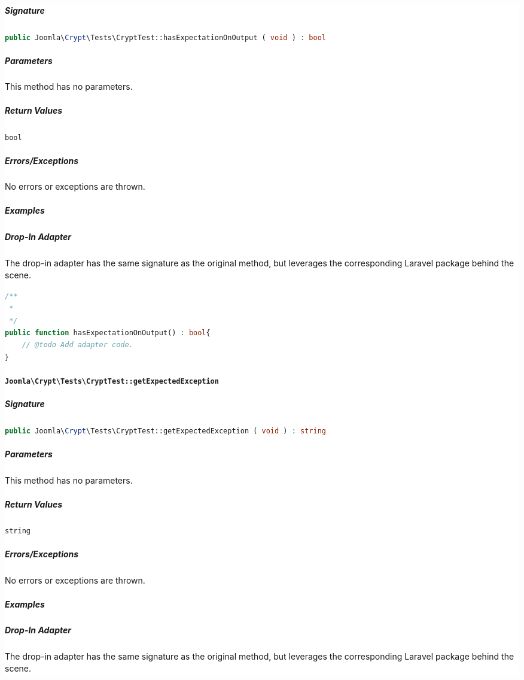 ##### Signature

```php
public Joomla\Crypt\Tests\CryptTest::hasExpectationOnOutput ( void ) : bool
```
##### Parameters

This method has no parameters.

##### Return Values

`bool` 

##### Errors/Exceptions

No errors or exceptions are thrown.

##### Examples

##### Drop-In Adapter

The drop-in adapter has the same signature as the original  method,
but leverages the corresponding Laravel package behind the scene.
 
```php
/**
 *
 */
public function hasExpectationOnOutput() : bool{
    // @todo Add adapter code.
}
```
#### `Joomla\Crypt\Tests\CryptTest::getExpectedException`

##### Signature

```php
public Joomla\Crypt\Tests\CryptTest::getExpectedException ( void ) : string
```
##### Parameters

This method has no parameters.

##### Return Values

`string` 

##### Errors/Exceptions

No errors or exceptions are thrown.

##### Examples

##### Drop-In Adapter

The drop-in adapter has the same signature as the original  method,
but leverages the corresponding Laravel package behind the scene.
 